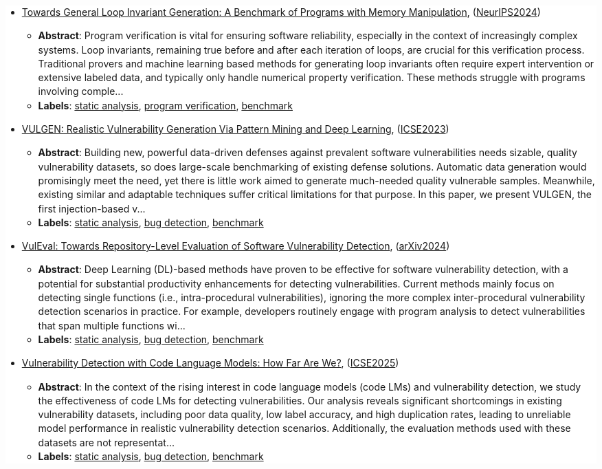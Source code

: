 - [Towards General Loop Invariant Generation: A Benchmark of Programs with Memory Manipulation](../venues/NeurIPS2024/paper_7.md), ([NeurIPS2024](../venues/NeurIPS2024/README.md))

  - **Abstract**: Program verification is vital for ensuring software reliability, especially in the context of increasingly complex systems. Loop invariants, remaining true before and after each iteration of loops, are crucial for this verification process. Traditional provers and machine learning based methods for generating loop invariants often require expert intervention or extensive labeled data, and typically only handle numerical property verification. These methods struggle with programs involving comple...
  - **Labels**: [static analysis](static_analysis.md), [program verification](program_verification.md), [benchmark](benchmark.md)

- [VULGEN: Realistic Vulnerability Generation Via Pattern Mining and Deep Learning](../venues/ICSE2023/paper_11.md), ([ICSE2023](../venues/ICSE2023/README.md))

  - **Abstract**: Building new, powerful data-driven defenses against prevalent software vulnerabilities needs sizable, quality vulnerability datasets, so does large-scale benchmarking of existing defense solutions. Automatic data generation would promisingly meet the need, yet there is little work aimed to generate much-needed quality vulnerable samples. Meanwhile, existing similar and adaptable techniques suffer critical limitations for that purpose. In this paper, we present VULGEN, the first injection-based v...
  - **Labels**: [static analysis](static_analysis.md), [bug detection](bug_detection.md), [benchmark](benchmark.md)

- [VulEval: Towards Repository-Level Evaluation of Software Vulnerability Detection](../venues/arXiv2024/paper_15.md), ([arXiv2024](../venues/arXiv2024/README.md))

  - **Abstract**: Deep Learning (DL)-based methods have proven to be effective for software vulnerability detection, with a potential for substantial productivity enhancements for detecting vulnerabilities. Current methods mainly focus on detecting single functions (i.e., intra-procedural vulnerabilities), ignoring the more complex inter-procedural vulnerability detection scenarios in practice. For example, developers routinely engage with program analysis to detect vulnerabilities that span multiple functions wi...
  - **Labels**: [static analysis](static_analysis.md), [bug detection](bug_detection.md), [benchmark](benchmark.md)

- [Vulnerability Detection with Code Language Models: How Far Are We?](../venues/ICSE2025/paper_4.md), ([ICSE2025](../venues/ICSE2025/README.md))

  - **Abstract**: In the context of the rising interest in code language models (code LMs) and vulnerability detection, we study the effectiveness of code LMs for detecting vulnerabilities. Our analysis reveals significant shortcomings in existing vulnerability datasets, including poor data quality, low label accuracy, and high duplication rates, leading to unreliable model performance in realistic vulnerability detection scenarios. Additionally, the evaluation methods used with these datasets are not representat...
  - **Labels**: [static analysis](static_analysis.md), [bug detection](bug_detection.md), [benchmark](benchmark.md)
